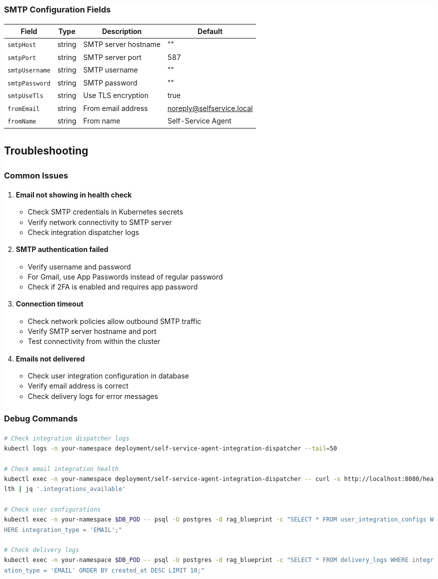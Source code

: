 ### SMTP Configuration Fields

| Field | Type | Description | Default |
|-------|------|-------------|---------|
| `smtpHost` | string | SMTP server hostname | "" |
| `smtpPort` | string | SMTP server port | 587 |
| `smtpUsername` | string | SMTP username | "" |
| `smtpPassword` | string | SMTP password | "" |
| `smtpUseTls` | string | Use TLS encryption | true |
| `fromEmail` | string | From email address | noreply@selfservice.local |
| `fromName` | string | From name | Self-Service Agent |

## Troubleshooting

### Common Issues

1. **Email not showing in health check**
   - Check SMTP credentials in Kubernetes secrets
   - Verify network connectivity to SMTP server
   - Check integration dispatcher logs

2. **SMTP authentication failed**
   - Verify username and password
   - For Gmail, use App Passwords instead of regular password
   - Check if 2FA is enabled and requires app password

3. **Connection timeout**
   - Check network policies allow outbound SMTP traffic
   - Verify SMTP server hostname and port
   - Test connectivity from within the cluster

4. **Emails not delivered**
   - Check user integration configuration in database
   - Verify email address is correct
   - Check delivery logs for error messages

### Debug Commands

```bash
# Check integration dispatcher logs
kubectl logs -n your-namespace deployment/self-service-agent-integration-dispatcher --tail=50

# Check email integration health
kubectl exec -n your-namespace deployment/self-service-agent-integration-dispatcher -- curl -s http://localhost:8080/health | jq '.integrations_available'

# Check user configurations
kubectl exec -n your-namespace $DB_POD -- psql -U postgres -d rag_blueprint -c "SELECT * FROM user_integration_configs WHERE integration_type = 'EMAIL';"

# Check delivery logs
kubectl exec -n your-namespace $DB_POD -- psql -U postgres -d rag_blueprint -c "SELECT * FROM delivery_logs WHERE integration_type = 'EMAIL' ORDER BY created_at DESC LIMIT 10;"
```
